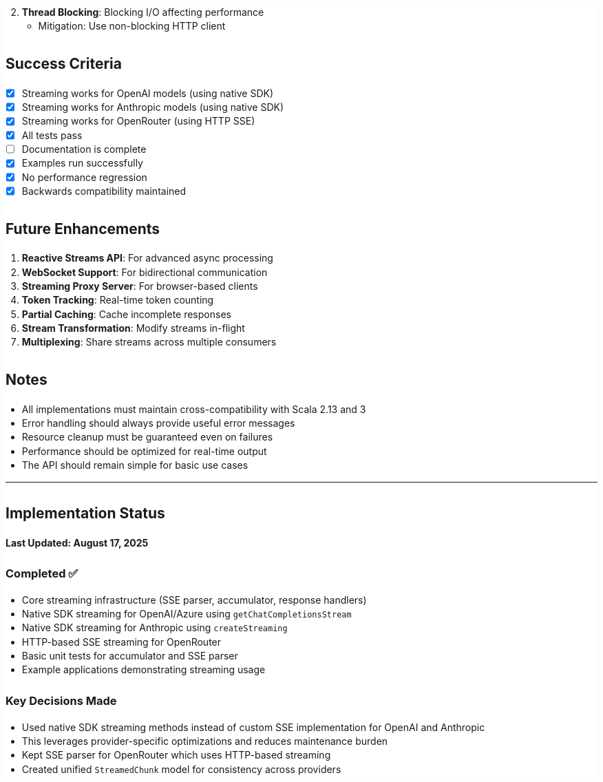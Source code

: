 2. **Thread Blocking**: Blocking I/O affecting performance
   - Mitigation: Use non-blocking HTTP client

## Success Criteria

- [x] Streaming works for OpenAI models (using native SDK)
- [x] Streaming works for Anthropic models (using native SDK)
- [x] Streaming works for OpenRouter (using HTTP SSE)
- [x] All tests pass
- [ ] Documentation is complete
- [x] Examples run successfully
- [x] No performance regression
- [x] Backwards compatibility maintained

## Future Enhancements

1. **Reactive Streams API**: For advanced async processing
2. **WebSocket Support**: For bidirectional communication
3. **Streaming Proxy Server**: For browser-based clients
4. **Token Tracking**: Real-time token counting
5. **Partial Caching**: Cache incomplete responses
6. **Stream Transformation**: Modify streams in-flight
7. **Multiplexing**: Share streams across multiple consumers

## Notes

- All implementations must maintain cross-compatibility with Scala 2.13 and 3
- Error handling should always provide useful error messages
- Resource cleanup must be guaranteed even on failures
- Performance should be optimized for real-time output
- The API should remain simple for basic use cases

---

## Implementation Status

**Last Updated: August 17, 2025**

### Completed ✅
- Core streaming infrastructure (SSE parser, accumulator, response handlers)
- Native SDK streaming for OpenAI/Azure using `getChatCompletionsStream`
- Native SDK streaming for Anthropic using `createStreaming`
- HTTP-based SSE streaming for OpenRouter
- Basic unit tests for accumulator and SSE parser
- Example applications demonstrating streaming usage

### Key Decisions Made
- Used native SDK streaming methods instead of custom SSE implementation for OpenAI and Anthropic
- This leverages provider-specific optimizations and reduces maintenance burden
- Kept SSE parser for OpenRouter which uses HTTP-based streaming
- Created unified `StreamedChunk` model for consistency across providers

